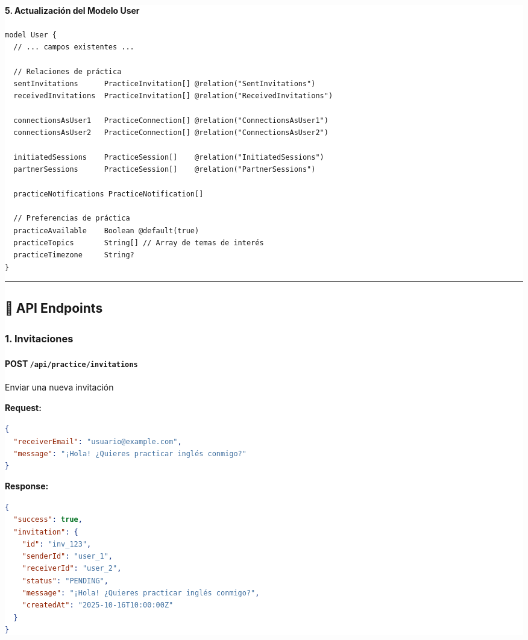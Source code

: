 #### 5. Actualización del Modelo User
```prisma
model User {
  // ... campos existentes ...
  
  // Relaciones de práctica
  sentInvitations      PracticeInvitation[] @relation("SentInvitations")
  receivedInvitations  PracticeInvitation[] @relation("ReceivedInvitations")
  
  connectionsAsUser1   PracticeConnection[] @relation("ConnectionsAsUser1")
  connectionsAsUser2   PracticeConnection[] @relation("ConnectionsAsUser2")
  
  initiatedSessions    PracticeSession[]    @relation("InitiatedSessions")
  partnerSessions      PracticeSession[]    @relation("PartnerSessions")
  
  practiceNotifications PracticeNotification[]
  
  // Preferencias de práctica
  practiceAvailable    Boolean @default(true)
  practiceTopics       String[] // Array de temas de interés
  practiceTimezone     String?
}
```

---

## 🔌 API Endpoints

### 1. Invitaciones

#### POST `/api/practice/invitations`
Enviar una nueva invitación

**Request:**
```json
{
  "receiverEmail": "usuario@example.com",
  "message": "¡Hola! ¿Quieres practicar inglés conmigo?"
}
```

**Response:**
```json
{
  "success": true,
  "invitation": {
    "id": "inv_123",
    "senderId": "user_1",
    "receiverId": "user_2",
    "status": "PENDING",
    "message": "¡Hola! ¿Quieres practicar inglés conmigo?",
    "createdAt": "2025-10-16T10:00:00Z"
  }
}
```
